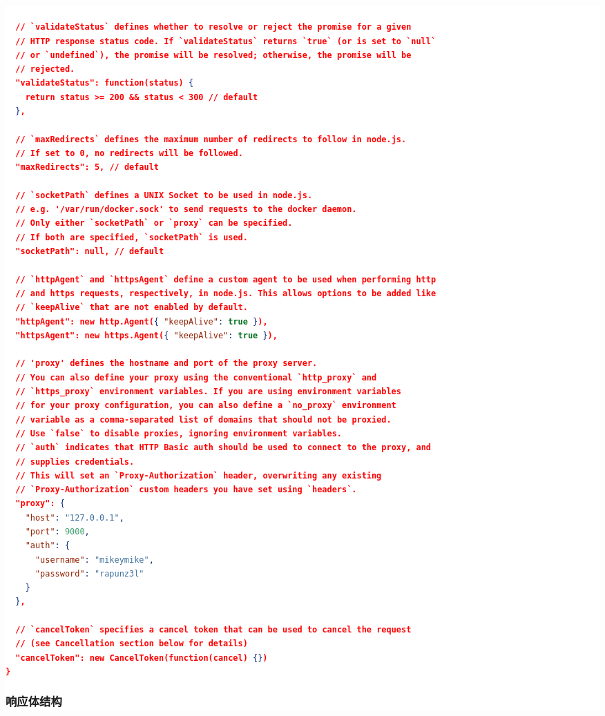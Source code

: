 ```json

  // `validateStatus` defines whether to resolve or reject the promise for a given
  // HTTP response status code. If `validateStatus` returns `true` (or is set to `null`
  // or `undefined`), the promise will be resolved; otherwise, the promise will be
  // rejected.
  "validateStatus": function(status) {
    return status >= 200 && status < 300 // default
  },

  // `maxRedirects` defines the maximum number of redirects to follow in node.js.
  // If set to 0, no redirects will be followed.
  "maxRedirects": 5, // default

  // `socketPath` defines a UNIX Socket to be used in node.js.
  // e.g. '/var/run/docker.sock' to send requests to the docker daemon.
  // Only either `socketPath` or `proxy` can be specified.
  // If both are specified, `socketPath` is used.
  "socketPath": null, // default

  // `httpAgent` and `httpsAgent` define a custom agent to be used when performing http
  // and https requests, respectively, in node.js. This allows options to be added like
  // `keepAlive` that are not enabled by default.
  "httpAgent": new http.Agent({ "keepAlive": true }),
  "httpsAgent": new https.Agent({ "keepAlive": true }),

  // 'proxy' defines the hostname and port of the proxy server.
  // You can also define your proxy using the conventional `http_proxy` and
  // `https_proxy` environment variables. If you are using environment variables
  // for your proxy configuration, you can also define a `no_proxy` environment
  // variable as a comma-separated list of domains that should not be proxied.
  // Use `false` to disable proxies, ignoring environment variables.
  // `auth` indicates that HTTP Basic auth should be used to connect to the proxy, and
  // supplies credentials.
  // This will set an `Proxy-Authorization` header, overwriting any existing
  // `Proxy-Authorization` custom headers you have set using `headers`.
  "proxy": {
    "host": "127.0.0.1",
    "port": 9000,
    "auth": {
      "username": "mikeymike",
      "password": "rapunz3l"
    }
  },

  // `cancelToken` specifies a cancel token that can be used to cancel the request
  // (see Cancellation section below for details)
  "cancelToken": new CancelToken(function(cancel) {})
}
```

### 响应体结构
